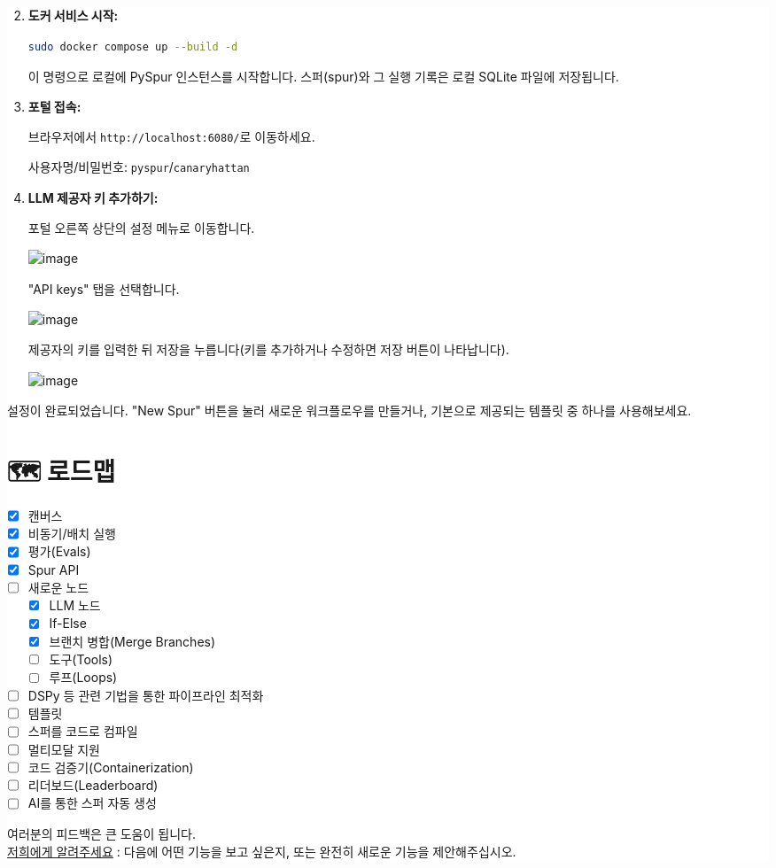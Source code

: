 2. **도커 서비스 시작:**

    ```sh
    sudo docker compose up --build -d
    ```

    이 명령으로 로컬에 PySpur 인스턴스를 시작합니다. 스퍼(spur)와 그 실행 기록은 로컬 SQLite 파일에 저장됩니다.

3. **포털 접속:**

    브라우저에서 `http://localhost:6080/`로 이동하세요.

    사용자명/비밀번호: `pyspur`/`canaryhattan`

4. **LLM 제공자 키 추가하기:**

   포털 오른쪽 상단의 설정 메뉴로 이동합니다.

   <img width="1913" alt="image" src="https://github.com/user-attachments/assets/32fe79f1-f518-4df5-859c-1d1c0fc0570e" />

   "API keys" 탭을 선택합니다.

   <img width="441" alt="image" src="https://github.com/user-attachments/assets/cccc7e27-c10b-4f3a-b818-3b65c55f4170" />

   제공자의 키를 입력한 뒤 저장을 누릅니다(키를 추가하거나 수정하면 저장 버튼이 나타납니다).

   <img width="451" alt="image" src="https://github.com/user-attachments/assets/e35ba2bb-4c60-4b13-9a8d-cc47cac45375" />

설정이 완료되었습니다. "New Spur" 버튼을 눌러 새로운 워크플로우를 만들거나, 기본으로 제공되는 템플릿 중 하나를 사용해보세요.

# 🗺️ 로드맵

- [X] 캔버스
- [X] 비동기/배치 실행
- [X] 평가(Evals)
- [X] Spur API
- [ ] 새로운 노드
    - [X] LLM 노드
    - [X] If-Else
    - [X] 브랜치 병합(Merge Branches)
    - [ ] 도구(Tools)
    - [ ] 루프(Loops)
- [ ] DSPy 등 관련 기법을 통한 파이프라인 최적화
- [ ] 템플릿
- [ ] 스퍼를 코드로 컴파일
- [ ] 멀티모달 지원
- [ ] 코드 검증기(Containerization)
- [ ] 리더보드(Leaderboard)
- [ ] AI를 통한 스퍼 자동 생성

여러분의 피드백은 큰 도움이 됩니다.  
[저희에게 알려주세요](mailto:founders@pyspur.dev?subject=Feature%20Request&body=I%20want%20this%20feature%3Ai) : 다음에 어떤 기능을 보고 싶은지, 또는 완전히 새로운 기능을 제안해주십시오.
